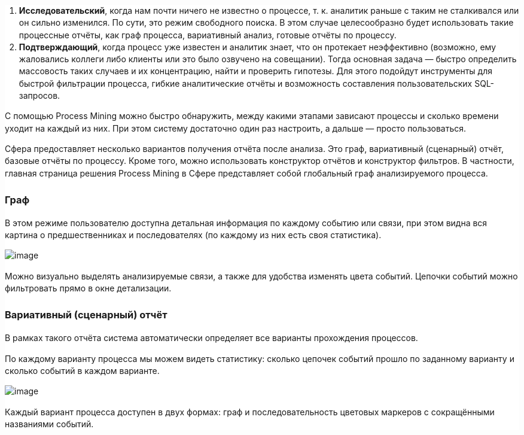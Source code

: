   

1. **Исследовательский**, когда нам почти ничего не известно о процессе, т. к. аналитик раньше с таким не сталкивался или он сильно изменился. По сути, это режим свободного поиска. В этом случае целесообразно будет использовать такие процессные отчёты, как граф процесса, вариативный анализ, готовые отчёты по процессу.
2. **Подтверждающий**, когда процесс уже известен и аналитик знает, что он протекает неэффективно (возможно, ему жаловались коллеги либо клиенты или это было озвучено на совещании). Тогда основная задача — быстро определить массовость таких случаев и их концентрацию, найти и проверить гипотезы. Для этого подойдут инструменты для быстрой фильтрации процесса, гибкие аналитические отчёты и возможность составления пользовательских SQL-запросов.

  

С помощью Process Mining можно быстро обнаружить, между какими этапами зависают процессы и сколько времени уходит на каждый из них. При этом систему достаточно один раз настроить, а дальше — просто пользоваться.   

  

Сфера предоставляет несколько вариантов получения отчёта после анализа. Это граф, вариативный (сценарный) отчёт, базовые отчёты по процессу. Кроме того, можно использовать конструктор отчётов и конструктор фильтров. В частности, главная страница решения Process Mining в Сфере представляет собой глобальный граф анализируемого процесса.  

  

### Граф

  

В этом режиме пользователю доступна детальная информация по каждому событию или связи, при этом видна вся картина о предшественниках и последователях (по каждому из них есть своя статистика).  

  

![image](https://habrastorage.org/r/w1560/webt/5s/zn/k1/5sznk1mng-bvdgeoi2-otkb1bay.png)  

  

Можно визуально выделять анализируемые связи, а также для удобства изменять цвета событий. Цепочки событий можно фильтровать прямо в окне детализации.  

  

### Вариативный (сценарный) отчёт

  

В рамках такого отчёта система автоматически определяет все варианты прохождения процессов.   

  

По каждому варианту процесса мы можем видеть статистику: сколько цепочек событий прошло по заданному варианту и сколько событий в каждом варианте.  

  

![image](https://habrastorage.org/r/w1560/webt/fx/oi/l0/fxoil0kn38_lvpejap3kmggrulu.png)  

  

Каждый вариант процесса доступен в двух формах: граф и последовательность цветовых маркеров с сокращёнными названиями событий.  
